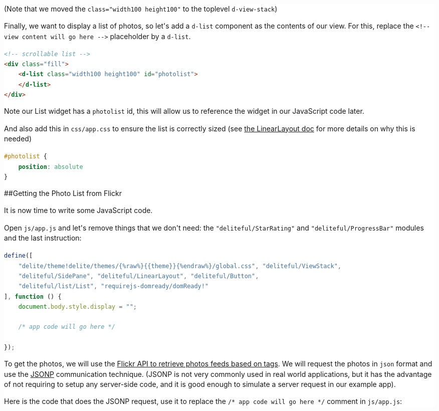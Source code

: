 (Note that we moved the `class="width100 height100"` to the toplevel `d-view-stack`)

Finally, we want to display a list of photos, so let's add a `d-list` component as the contents of our view.
For this, replace the `<!-- view content will go here -->` placeholder by a `d-list`.

```html
<!-- scrollable list -->
<div class="fill">
	<d-list class="width100 height100" id="photolist">
	</d-list>
</div>
```

Note our List widget has a `photolist` id, this will allow us to reference the widget in our JavaScript code later.

And also add this in `css/app.css` to ensure the list is correctly sized
(see [the LinearLayout doc](../LinearLayout.md#configuration)
for more details on why this is needed)

```css
#photolist {
    position: absolute
}
```

##Getting the Photo List from Flickr

It is now time to write some JavaScript code. 
 
Open `js/app.js` and let's remove things that we don't need: the `"deliteful/StarRating"` and
`"deliteful/ProgressBar"` modules and the last instruction:

```js
define([
	"delite/theme!delite/themes/{%raw%}{{theme}}{%endraw%}/global.css", "deliteful/ViewStack",
	"deliteful/SidePane", "deliteful/LinearLayout", "deliteful/Button",
	"deliteful/list/List", "requirejs-domready/domReady!"
], function () {
	document.body.style.display = "";

	/* app code will go here */

});
```

To get the photos, we will use the
[Flickr API to retrieve photos feeds based on tags](https://www.flickr.com/services/feeds/docs/photos_public/).
We will request the photos in `json` format and use the [JSONP](http://en.wikipedia.org/wiki/JSONP) communication
technique. (JSONP is not very commonly used in real world applications, but it has the advantage of not requiring to
setup any server-side code, and it is good enough to simulate a server request in our example app).

Here is the code that does the JSONP request, use it to replace the
`/* app code will go here */` comment in `js/app.js`: 
